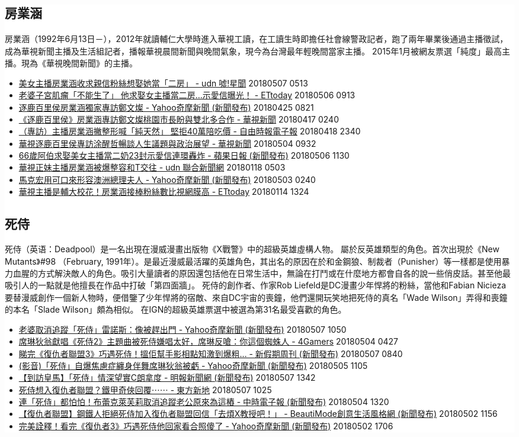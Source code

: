 ## 房業涵

房業涵（1992年6月13日－），2012年就讀輔仁大學時進入華視工讀，在工讀生時即擔任社會線警政記者，跑了兩年畢業後通過主播徵試，成為華視新聞主播及生活組記者，播報華視晨間新聞與晚間氣象，現今為台灣最年輕晚間當家主播。
2015年1月被網友票選「純度」最高主播。現為《華視晚間新聞》的主播。
- [美女主播房業涵收求親信粉絲想娶她當「二房」 - udn 噓!星聞](https://stars.udn.com/star/story/10089/3128009 "美女主播房業涵收求親信粉絲想娶她當「二房」 - udn 噓!星聞") 20180507 0513
- [老婆子宮肌瘤「不能生了」 他求娶女主播當二房…示愛信曝光！ - ETtoday](https://www.ettoday.net/news/20180506/1164163.htm "老婆子宮肌瘤「不能生了」 他求娶女主播當二房…示愛信曝光！ - ETtoday") 20180506 0913
- [逐鹿百里侯房業涵獨家專訪鄭文燦 - Yahoo奇摩新聞 (新聞發布)](https://tw.news.yahoo.com/%E9%80%90%E9%B9%BF%E7%99%BE%E9%87%8C%E4%BE%AF-%E6%88%BF%E6%A5%AD%E6%B6%B5%E7%8D%A8%E5%AE%B6%E5%B0%88%E8%A8%AA%E9%84%AD%E6%96%87%E7%87%A6-080800062.html "逐鹿百里侯房業涵獨家專訪鄭文燦 - Yahoo奇摩新聞 (新聞發布)") 20180425 0821
- [《逐鹿百里侯》房業涵專訪鄭文燦桃園市長盼與雙北多合作 - 華視新聞](https://news.cts.com.tw/cts/general/201804/201804171921243.html "《逐鹿百里侯》房業涵專訪鄭文燦桃園市長盼與雙北多合作 - 華視新聞") 20180417 0240
- [（專訪）主播房業涵撇整形喊「純天然」 堅拒40萬陪吃價 - 自由時報電子報](http://ent.ltn.com.tw/news/breakingnews/2399748 "（專訪）主播房業涵撇整形喊「純天然」 堅拒40萬陪吃價 - 自由時報電子報") 20180418 2340
- [華視逐鹿百里侯專訪涂醒哲暢談人生議題與政治展望 - 華視新聞](https://news.cts.com.tw/cts/politics/201805/201805041923333.html "華視逐鹿百里侯專訪涂醒哲暢談人生議題與政治展望 - 華視新聞") 20180504 0932
- [66歲阿伯求娶美女主播當二奶23封示愛信連環轟炸 - 蘋果日報 (新聞發布)](https://tw.entertainment.appledaily.com/realtime/20180506/1348567/ "66歲阿伯求娶美女主播當二奶23封示愛信連環轟炸 - 蘋果日報 (新聞發布)") 20180506 1130
- [華視正妹主播房業涵被爆整容和T交往 - udn 聯合新聞網](https://stars.udn.com/star/story/10088/2936730 "華視正妹主播房業涵被爆整容和T交往 - udn 聯合新聞網") 20180118 0503
- [馬克宏用可口來形容澳洲總理夫人 - Yahoo奇摩新聞 (新聞發布)](https://tw.news.yahoo.com/%E9%A6%AC%E5%85%8B%E5%AE%8F%E7%94%A8%E5%8F%AF%E5%8F%A3%E4%BE%86%E5%BD%A2%E5%AE%B9%E6%BE%B3%E6%B4%B2%E7%B8%BD%E7%90%86%E5%A4%AB%E4%BA%BA-022926658.html "馬克宏用可口來形容澳洲總理夫人 - Yahoo奇摩新聞 (新聞發布)") 20180503 0240
- [華視主播是輔大校花！房業涵接棒粉絲數比視網膜高 - ETtoday](https://star.ettoday.net/news/1092652 "華視主播是輔大校花！房業涵接棒粉絲數比視網膜高 - ETtoday") 20180114 1324

## 死侍

死侍（英语：Deadpool）是一名出現在漫威漫畫出版物《X戰警》中的超級英雄虛構人物。
屬於反英雄類型的角色。首次出現於《New Mutants》#98 （February, 1991年）。是最近漫威最活躍的英雄角色，其出名的原因在於和金鋼狼、制裁者（Punisher）等一樣都是使用暴力血腥的方式解決敵人的角色。吸引大量讀者的原因還包括他在日常生活中，無論在打鬥或在什麼地方都會自各的說一些俏皮話。甚至他最吸引人的一點就是他擅長在作品中打破「第四面牆」。
死侍的創作者、作家Rob Liefeld是DC漫畫少年悍將的粉絲，當他和Fabian Nicieza要替漫威創作一個新人物時，便借鑒了少年悍將的宿敵、來自DC宇宙的喪鐘，他們還開玩笑地把死侍的真名「Wade Wilson」弄得和喪鐘的本名「Slade Wilson」頗為相似。
在IGN的超級英雄票選中被選為第31名最受喜歡的角色。
- [老婆取消追蹤「死侍」雷諾斯：像被趕出門 - Yahoo奇摩新聞 (新聞發布)](https://tw.news.yahoo.com/%E8%80%81%E5%A9%86%E5%8F%96%E6%B6%88%E8%BF%BD%E8%B9%A4-%E6%AD%BB%E4%BE%8D-%E9%9B%B7%E8%AB%BE%E6%96%AF-%E5%83%8F%E8%A2%AB%E8%B6%95%E5%87%BA%E9%96%80-100200046.html "老婆取消追蹤「死侍」雷諾斯：像被趕出門 - Yahoo奇摩新聞 (新聞發布)") 20180507 1050
- [席琳狄翁獻唱《死侍2》主題曲被死侍嫌唱太好，席琳反嗆：你這個蜘蛛人 - 4Gamers](https://www.4gamers.com.tw/news/detail/34837/C%C3%A9line-Dion-Ashes-from-the-Deadpool-2-Motion-Picture-Soundtrack "席琳狄翁獻唱《死侍2》主題曲被死侍嫌唱太好，席琳反嗆：你這個蜘蛛人 - 4Gamers") 20180504 0427
- [睇完《復仇者聯盟3》巧遇死侍！搵佢幫手影相點知激到爆粗… - 新假期周刊 (新聞發布)](https://www.weekendhk.com/entertainment/%E5%BE%A9%E4%BB%87%E8%80%85%E8%81%AF%E7%9B%9F3-%E6%AD%BB%E4%BE%8D-%E5%BD%B1%E7%9B%B8-ctl06/ "睇完《復仇者聯盟3》巧遇死侍！搵佢幫手影相點知激到爆粗… - 新假期周刊 (新聞發布)") 20180507 0840
- [(影音)「死侍」自爆焦慮症纏身伴舞席琳狄翁被虧 - Yahoo奇摩新聞 (新聞發布)](https://tw.news.yahoo.com/%E5%BD%B1%E9%9F%B3-%E6%AD%BB%E4%BE%8D-%E8%87%AA%E7%88%86%E7%84%A6%E6%85%AE%E7%97%87%E7%BA%8F%E8%BA%AB-%E4%BC%B4%E8%88%9E%E5%B8%AD%E7%90%B3%E7%8B%84%E7%BF%81%E8%A2%AB%E8%99%A7-100000360.html "(影音)「死侍」自爆焦慮症纏身伴舞席琳狄翁被虧 - Yahoo奇摩新聞 (新聞發布)") 20180505 1105
- [【到訪皇馬】「死侍」情深望實C朗拿度 - 明報新聞網 (新聞發布)](https://news.mingpao.com/ins/instantnews/web_tc/article/20180507/s00007/1525699202250 "【到訪皇馬】「死侍」情深望實C朗拿度 - 明報新聞網 (新聞發布)") 20180507 1342
- [死侍想入復仇者聯盟？鐵甲奇俠回覆⋯⋯ - 東方新地](https://www.orientalsunday.hk/%E6%9C%80%E6%96%B0%E5%A8%9B%E8%81%9E/%E6%AD%BB%E4%BE%8D%E6%83%B3%E5%85%A5%E5%BE%A9%E4%BB%87%E8%80%85%E8%81%AF%E7%9B%9F-%E8%A2%AB%E9%90%B5%E7%94%B2%E5%A5%87%E4%BF%A0%E5%85%AB%E5%80%8B%E5%AD%97%E7%8B%A0%E6%8B%92/ "死侍想入復仇者聯盟？鐵甲奇俠回覆⋯⋯ - 東方新地") 20180507 1025
- [連「死侍」都怕怕！布蕾克萊芙莉取消追蹤老公原來為這樁 - 中時電子報 (新聞發布)](http://www.chinatimes.com/realtimenews/20180504006419-260404 "連「死侍」都怕怕！布蕾克萊芙莉取消追蹤老公原來為這樁 - 中時電子報 (新聞發布)") 20180504 1320
- [【復仇者聯盟】鋼鐵人拒絕死侍加入復仇者聯盟回信「去煩X教授吧！」 - BeautiMode創意生活風格網 (新聞發布)](http://www.beautimode.com/article/content/85002/ "【復仇者聯盟】鋼鐵人拒絕死侍加入復仇者聯盟回信「去煩X教授吧！」 - BeautiMode創意生活風格網 (新聞發布)") 20180502 1156
- [完美詮釋！看完《復仇者3》巧遇死侍他回家看合照傻了 - Yahoo奇摩新聞 (新聞發布)](https://tw.news.yahoo.com/%E5%AE%8C%E7%BE%8E%E8%A9%AE%E9%87%8B-%E7%9C%8B%E5%AE%8C-%E5%BE%A9%E4%BB%87%E8%80%853-%E5%B7%A7%E9%81%87%E6%AD%BB%E4%BE%8D-%E4%BB%96%E5%9B%9E%E5%AE%B6%E7%9C%8B%E5%90%88%E7%85%A7%E5%82%BB%E4%BA%86-164228316.html "完美詮釋！看完《復仇者3》巧遇死侍他回家看合照傻了 - Yahoo奇摩新聞 (新聞發布)") 20180502 1706
